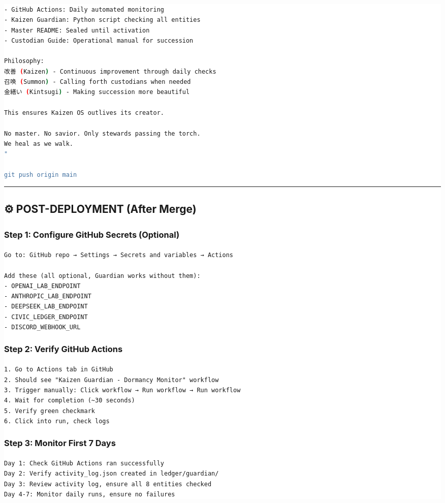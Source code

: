 ```bash
- GitHub Actions: Daily automated monitoring
- Kaizen Guardian: Python script checking all entities
- Master README: Sealed until activation
- Custodian Guide: Operational manual for succession

Philosophy:
改善 (Kaizen) - Continuous improvement through daily checks
召唤 (Summon) - Calling forth custodians when needed
金繕い (Kintsugi) - Making succession more beautiful

This ensures Kaizen OS outlives its creator.

No master. No savior. Only stewards passing the torch.
We heal as we walk.
"

git push origin main
```

---

## ⚙️ POST-DEPLOYMENT (After Merge)

### Step 1: Configure GitHub Secrets (Optional)
```
Go to: GitHub repo → Settings → Secrets and variables → Actions

Add these (all optional, Guardian works without them):
- OPENAI_LAB_ENDPOINT
- ANTHROPIC_LAB_ENDPOINT  
- DEEPSEEK_LAB_ENDPOINT
- CIVIC_LEDGER_ENDPOINT
- DISCORD_WEBHOOK_URL
```

### Step 2: Verify GitHub Actions
```
1. Go to Actions tab in GitHub
2. Should see "Kaizen Guardian - Dormancy Monitor" workflow
3. Trigger manually: Click workflow → Run workflow → Run workflow
4. Wait for completion (~30 seconds)
5. Verify green checkmark
6. Click into run, check logs
```

### Step 3: Monitor First 7 Days
```
Day 1: Check GitHub Actions ran successfully
Day 2: Verify activity_log.json created in ledger/guardian/
Day 3: Review activity log, ensure all 8 entities checked
Day 4-7: Monitor daily runs, ensure no failures
```

